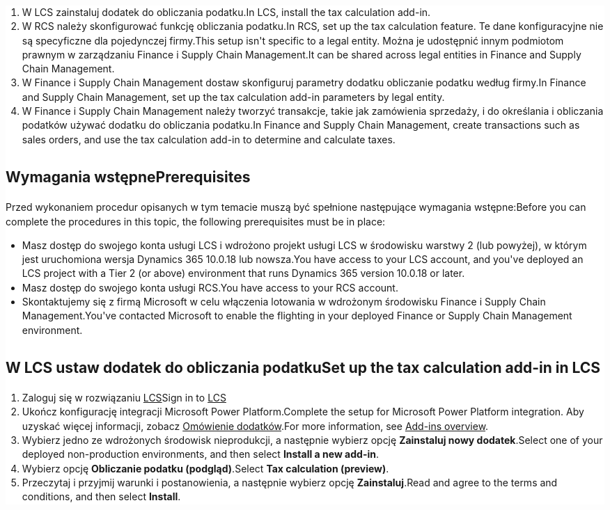 1. <span data-ttu-id="f9caf-108">W LCS zainstaluj dodatek do obliczania podatku.</span><span class="sxs-lookup"><span data-stu-id="f9caf-108">In LCS, install the tax calculation add-in.</span></span>
2. <span data-ttu-id="f9caf-109">W RCS należy skonfigurować funkcję obliczania podatku.</span><span class="sxs-lookup"><span data-stu-id="f9caf-109">In RCS, set up the tax calculation feature.</span></span> <span data-ttu-id="f9caf-110">Te dane konfiguracyjne nie są specyficzne dla pojedynczej firmy.</span><span class="sxs-lookup"><span data-stu-id="f9caf-110">This setup isn't specific to a legal entity.</span></span> <span data-ttu-id="f9caf-111">Można je udostępnić innym podmiotom prawnym w zarządzaniu Finance i Supply Chain Management.</span><span class="sxs-lookup"><span data-stu-id="f9caf-111">It can be shared across legal entities in Finance and Supply Chain Management.</span></span>
3. <span data-ttu-id="f9caf-112">W Finance i Supply Chain Management dostaw skonfiguruj parametry dodatku obliczanie podatku według firmy.</span><span class="sxs-lookup"><span data-stu-id="f9caf-112">In Finance and Supply Chain Management, set up the tax calculation add-in parameters by legal entity.</span></span>
4. <span data-ttu-id="f9caf-113">W Finance i Supply Chain Management należy tworzyć transakcje, takie jak zamówienia sprzedaży, i do określania i obliczania podatków używać dodatku do obliczania podatku.</span><span class="sxs-lookup"><span data-stu-id="f9caf-113">In Finance and Supply Chain Management, create transactions such as sales orders, and use the tax calculation add-in to determine and calculate taxes.</span></span>

## <a name="prerequisites"></a><span data-ttu-id="f9caf-114">Wymagania wstępne</span><span class="sxs-lookup"><span data-stu-id="f9caf-114">Prerequisites</span></span>

<span data-ttu-id="f9caf-115">Przed wykonaniem procedur opisanych w tym temacie muszą być spełnione następujące wymagania wstępne:</span><span class="sxs-lookup"><span data-stu-id="f9caf-115">Before you can complete the procedures in this topic, the following prerequisites must be in place:</span></span>

- <span data-ttu-id="f9caf-116">Masz dostęp do swojego konta usługi LCS i wdrożono projekt usługi LCS w środowisku warstwy 2 (lub powyżej), w którym jest uruchomiona wersja Dynamics 365 10.0.18 lub nowsza.</span><span class="sxs-lookup"><span data-stu-id="f9caf-116">You have access to your LCS account, and you've deployed an LCS project with a Tier 2 (or above) environment that runs Dynamics 365 version 10.0.18 or later.</span></span>
- <span data-ttu-id="f9caf-117">Masz dostęp do swojego konta usługi RCS.</span><span class="sxs-lookup"><span data-stu-id="f9caf-117">You have access to your RCS account.</span></span>
- <span data-ttu-id="f9caf-118">Skontaktujemy się z firmą Microsoft w celu włączenia lotowania w wdrożonym środowisku Finance i Supply Chain Management.</span><span class="sxs-lookup"><span data-stu-id="f9caf-118">You've contacted Microsoft to enable the flighting in your deployed Finance or Supply Chain Management environment.</span></span>

## <a name="set-up-the-tax-calculation-add-in-in-lcs"></a><span data-ttu-id="f9caf-119">W LCS ustaw dodatek do obliczania podatku</span><span class="sxs-lookup"><span data-stu-id="f9caf-119">Set up the tax calculation add-in in LCS</span></span>

1. <span data-ttu-id="f9caf-120">Zaloguj się w rozwiązaniu [LCS](https://lcs.dynamics.com)</span><span class="sxs-lookup"><span data-stu-id="f9caf-120">Sign in to [LCS](https://lcs.dynamics.com)</span></span>
2. <span data-ttu-id="f9caf-121">Ukończ konfigurację integracji Microsoft Power Platform.</span><span class="sxs-lookup"><span data-stu-id="f9caf-121">Complete the setup for Microsoft Power Platform integration.</span></span> <span data-ttu-id="f9caf-122">Aby uzyskać więcej informacji, zobacz [Omówienie dodatków](../../fin-ops-core/dev-itpro/power-platform/add-ins-overview.md).</span><span class="sxs-lookup"><span data-stu-id="f9caf-122">For more information, see [Add-ins overview](../../fin-ops-core/dev-itpro/power-platform/add-ins-overview.md).</span></span>
3. <span data-ttu-id="f9caf-123">Wybierz jedno ze wdrożonych środowisk nieprodukcji, a następnie wybierz opcję **Zainstaluj nowy dodatek**.</span><span class="sxs-lookup"><span data-stu-id="f9caf-123">Select one of your deployed non-production environments, and then select **Install a new add-in**.</span></span>
4. <span data-ttu-id="f9caf-124">Wybierz opcję **Obliczanie podatku (podgląd)**.</span><span class="sxs-lookup"><span data-stu-id="f9caf-124">Select **Tax calculation (preview)**.</span></span>
5. <span data-ttu-id="f9caf-125">Przeczytaj i przyjmij warunki i postanowienia, a następnie wybierz opcję **Zainstaluj**.</span><span class="sxs-lookup"><span data-stu-id="f9caf-125">Read and agree to the terms and conditions, and then select **Install**.</span></span>